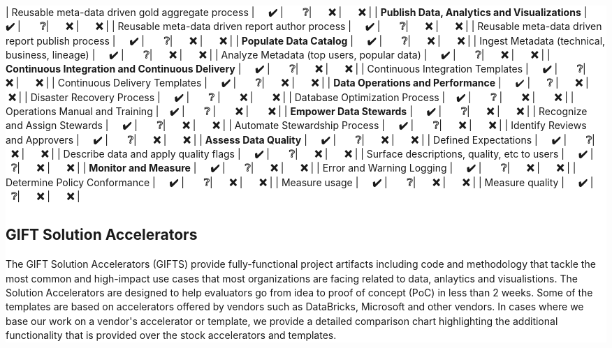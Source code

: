 | Reusable meta-data driven gold aggregate process  | &nbsp;  &nbsp;  **:heavy_check_mark:** | &nbsp;  &nbsp;   &nbsp; **:grey_question:**|&nbsp;  &nbsp;   &nbsp;  **:x:** |  &nbsp;  &nbsp;   &nbsp;**:x:** |
| **Publish Data, Analytics and Visualizations**  | &nbsp;  &nbsp;  **:heavy_check_mark:** | &nbsp;  &nbsp;   &nbsp; **:grey_question:**|&nbsp;  &nbsp;   &nbsp;  **:x:** |  &nbsp;  &nbsp;   &nbsp;**:x:** |
| Reusable meta-data driven report author process  | &nbsp;  &nbsp;  **:heavy_check_mark:** | &nbsp;  &nbsp;   &nbsp; **:grey_question:**|&nbsp;  &nbsp;   &nbsp;  **:x:** |  &nbsp;  &nbsp;   &nbsp;**:x:** |
| Reusable meta-data driven report publish process | &nbsp;  &nbsp;  **:heavy_check_mark:** | &nbsp;  &nbsp;   &nbsp; **:grey_question:**|&nbsp;  &nbsp;   &nbsp;  **:x:** |  &nbsp;  &nbsp;   &nbsp;**:x:** |
| **Populate Data Catalog**  | &nbsp;  &nbsp;  **:heavy_check_mark:** | &nbsp;  &nbsp;   &nbsp; **:grey_question:**|&nbsp;  &nbsp;   &nbsp;  **:x:** |  &nbsp;  &nbsp;   &nbsp;**:x:** |
| Ingest Metadata (technical, business, lineage)  | &nbsp;  &nbsp;  **:heavy_check_mark:** | &nbsp;  &nbsp;   &nbsp; **:grey_question:**|&nbsp;  &nbsp;   &nbsp;  **:x:** |  &nbsp;  &nbsp;   &nbsp;**:x:** |
| Analyze Metadata (top users, popular data)  | &nbsp;  &nbsp;  **:heavy_check_mark:** | &nbsp;  &nbsp;   &nbsp; **:grey_question:**|&nbsp;  &nbsp;   &nbsp;  **:x:** |  &nbsp;  &nbsp;   &nbsp;**:x:** |
| **Continuous Integration and Continuous Delivery**   | &nbsp;  &nbsp;  **:heavy_check_mark:** | &nbsp;  &nbsp;   &nbsp; **:grey_question:**|&nbsp;  &nbsp;   &nbsp;  **:x:** |  &nbsp;  &nbsp;   &nbsp;**:x:** |
| Continuous Integration Templates  | &nbsp;  &nbsp;  **:heavy_check_mark:** | &nbsp;  &nbsp;   &nbsp; **:grey_question:**|&nbsp;  &nbsp;   &nbsp;  **:x:** |  &nbsp;  &nbsp;   &nbsp;**:x:** |
| Continuous Delivery Templates | &nbsp;  &nbsp;  **:heavy_check_mark:** | &nbsp;  &nbsp;   &nbsp; **:grey_question:**|&nbsp;  &nbsp;   &nbsp;  **:x:** |  &nbsp;  &nbsp;   &nbsp;**:x:** |
| **Data Operations and Performance** |  &nbsp;  &nbsp; :heavy_check_mark: |&nbsp;   &nbsp;   &nbsp;  **:grey_question:**  | &nbsp;  &nbsp;   &nbsp;**:x:**  |  &nbsp;  &nbsp;   &nbsp;**:x:**  |
| Disaster Recovery Process | &nbsp;   &nbsp; **:heavy_check_mark:**                        |  &nbsp;  &nbsp;   &nbsp; **:grey_question:** | &nbsp;  &nbsp;   &nbsp;  **:x:**  | &nbsp;  &nbsp;   &nbsp;  **:x:**   |
| Database Optimization Process | &nbsp;&nbsp;   **:heavy_check_mark:** | &nbsp;  &nbsp;   &nbsp; **:grey_question:** | &nbsp;  &nbsp;   &nbsp;  **:x:**  |  &nbsp;  &nbsp;   &nbsp;  **:x:**  |
| Operations Manual and Training | &nbsp;&nbsp;   **:heavy_check_mark:** | &nbsp;  &nbsp;   &nbsp; **:grey_question:** | &nbsp;  &nbsp;   &nbsp;  **:x:**  |  &nbsp;  &nbsp;   &nbsp;  **:x:**  |
| **Empower Data Stewards**  | &nbsp;  &nbsp;  **:heavy_check_mark:** | &nbsp;  &nbsp;   &nbsp; **:grey_question:**|&nbsp;  &nbsp;   &nbsp;  **:x:** |  &nbsp;  &nbsp;   &nbsp;**:x:** |
| Recognize and Assign Stewards  | &nbsp;  &nbsp;  **:heavy_check_mark:** | &nbsp;  &nbsp;   &nbsp; **:grey_question:**|&nbsp;  &nbsp;   &nbsp;  **:x:** |  &nbsp;  &nbsp;   &nbsp;**:x:** |
| Automate Stewardship Process   | &nbsp;  &nbsp;  **:heavy_check_mark:** | &nbsp;  &nbsp;   &nbsp; **:grey_question:**|&nbsp;  &nbsp;   &nbsp;  **:x:** |  &nbsp;  &nbsp;   &nbsp;**:x:** |
| Identify Reviews and Approvers  | &nbsp;  &nbsp;  **:heavy_check_mark:** | &nbsp;  &nbsp;   &nbsp; **:grey_question:**|&nbsp;  &nbsp;   &nbsp;  **:x:** |  &nbsp;  &nbsp;   &nbsp;**:x:** |
| **Assess Data Quality** | &nbsp;  &nbsp;  **:heavy_check_mark:** | &nbsp;  &nbsp;   &nbsp; **:grey_question:**|&nbsp;  &nbsp;   &nbsp;  **:x:** |  &nbsp;  &nbsp;   &nbsp;**:x:** |
| Defined Expectations  | &nbsp;  &nbsp;  **:heavy_check_mark:** | &nbsp;  &nbsp;   &nbsp; **:grey_question:**|&nbsp;  &nbsp;   &nbsp;  **:x:** |  &nbsp;  &nbsp;   &nbsp;**:x:** |
| Describe data and apply quality flags  | &nbsp;  &nbsp;  **:heavy_check_mark:** | &nbsp;  &nbsp;   &nbsp; **:grey_question:**|&nbsp;  &nbsp;   &nbsp;  **:x:** |  &nbsp;  &nbsp;   &nbsp;**:x:** |
| Surface descriptions, quality, etc to users   | &nbsp;  &nbsp;  **:heavy_check_mark:** | &nbsp;  &nbsp;   &nbsp; **:grey_question:**|&nbsp;  &nbsp;   &nbsp;  **:x:** |  &nbsp;  &nbsp;   &nbsp;**:x:** |
| **Monitor and Measure** | &nbsp;  &nbsp;  **:heavy_check_mark:** | &nbsp;  &nbsp;   &nbsp; **:grey_question:**|&nbsp;  &nbsp;   &nbsp;  **:x:** |  &nbsp;  &nbsp;   &nbsp;**:x:** |
| Error and Warning Logging  | &nbsp;  &nbsp;  **:heavy_check_mark:** | &nbsp;  &nbsp;   &nbsp; **:grey_question:**|&nbsp;  &nbsp;   &nbsp;  **:x:** |  &nbsp;  &nbsp;   &nbsp;**:x:** |
| Determine Policy Conformance  | &nbsp;  &nbsp;  **:heavy_check_mark:** | &nbsp;  &nbsp;   &nbsp; **:grey_question:**|&nbsp;  &nbsp;   &nbsp;  **:x:** |  &nbsp;  &nbsp;   &nbsp;**:x:** |
| Measure usage  | &nbsp;  &nbsp;  **:heavy_check_mark:** | &nbsp;  &nbsp;   &nbsp; **:grey_question:**|&nbsp;  &nbsp;   &nbsp;  **:x:** |  &nbsp;  &nbsp;   &nbsp;**:x:** |
| Measure quality | &nbsp;  &nbsp;  **:heavy_check_mark:** | &nbsp;  &nbsp;   &nbsp; **:grey_question:**|&nbsp;  &nbsp;   &nbsp;  **:x:** |  &nbsp;  &nbsp;   &nbsp;**:x:** |

## GIFT Solution Accelerators

The GIFT Solution Accelerators (GIFTS) provide fully-functional project artifacts including code and methodology that tackle the most common and high-impact use cases that most organizations are facing related to data, anlaytics and visualistions. The Solution Accelerators are designed to help evaluators go from idea to proof of concept (PoC) in less than 2 weeks.  Some of the templates are based on accelerators offered by vendors such as DataBricks, Microsoft and other vendors.  In cases where we base our work on a vendor's accelerator or template, we provide a detailed comparison chart highlighting the additional functionality that is provided over the stock accelerators and templates.
